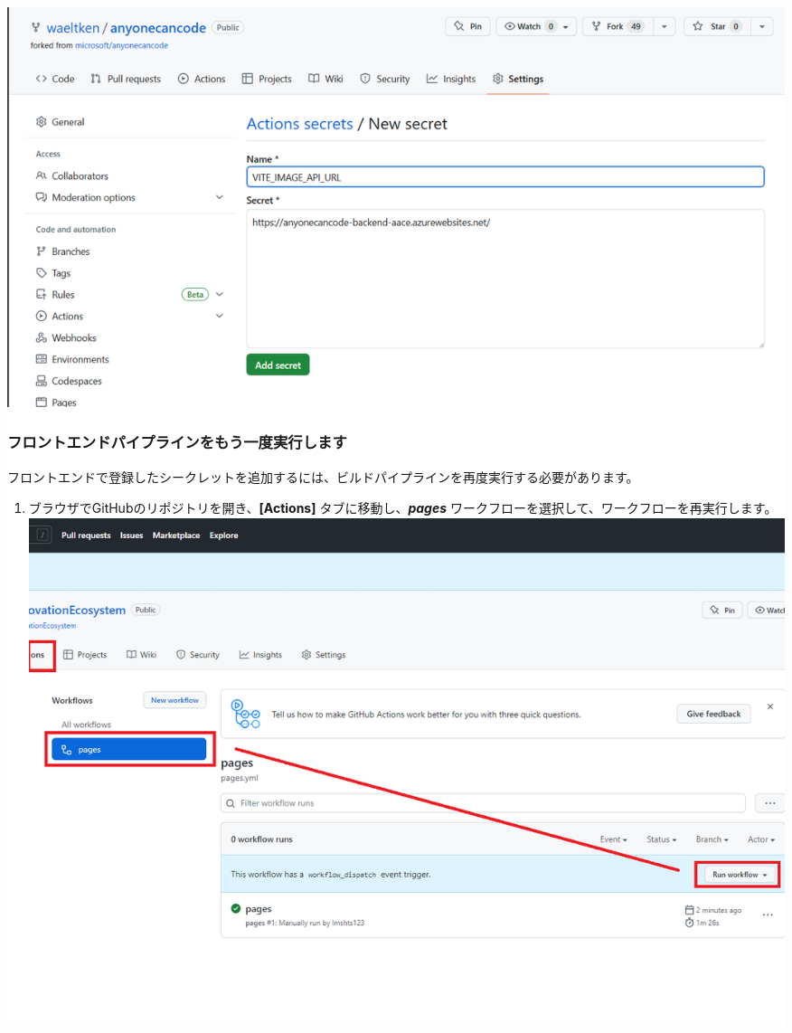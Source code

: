   ![GitHub Secrets Create](./images/light/VITE_IMAGE_API_URL.png)


### フロントエンドパイプラインをもう一度実行します

フロントエンドで登録したシークレットを追加するには、ビルドパイプラインを再度実行する必要があります。

 1. ブラウザでGitHubのリポジトリを開き、**[Actions]** タブに移動し、**_pages_** ワークフローを選択して、ワークフローを再実行します。
  ![GitHub frontend Workflow](./images/light/RunWorkflowFrontend.png)
